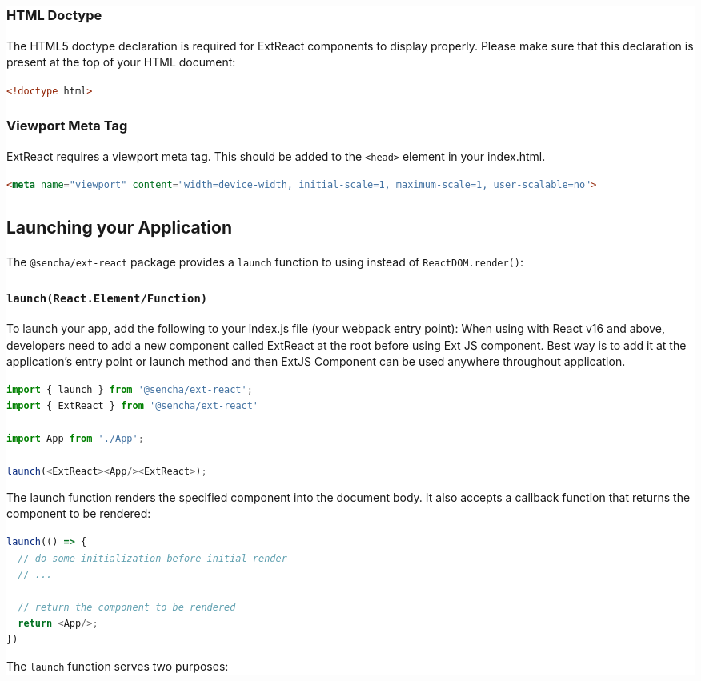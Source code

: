 ### HTML Doctype

The HTML5 doctype declaration is required for ExtReact components to display properly.  Please make sure that this declaration is present at the top of your HTML document:

```html
<!doctype html>
```

### Viewport Meta Tag

ExtReact requires a viewport meta tag.  This should be added to the `<head>` element in your index.html.

```html
<meta name="viewport" content="width=device-width, initial-scale=1, maximum-scale=1, user-scalable=no">
```

## Launching your Application

The `@sencha/ext-react` package provides a `launch` function to using instead of `ReactDOM.render()`:

### `launch(React.Element/Function)`

To launch your app, add the following to your index.js file (your webpack entry point):
When using with React v16 and above, developers need to add a new component called      ExtReact at the root before using Ext JS component. Best way is to add it at the application’s entry point or launch method and then ExtJS Component can be used anywhere throughout application.


```javascript
import { launch } from '@sencha/ext-react';
import { ExtReact } from '@sencha/ext-react'

import App from './App';

launch(<ExtReact><App/><ExtReact>);
```

The launch function renders the specified component into the document body. It also accepts a callback function that returns the component to be rendered:

```javascript
launch(() => {
  // do some initialization before initial render
  // ...
  
  // return the component to be rendered
  return <App/>;
})
```

The `launch` function serves two purposes:
